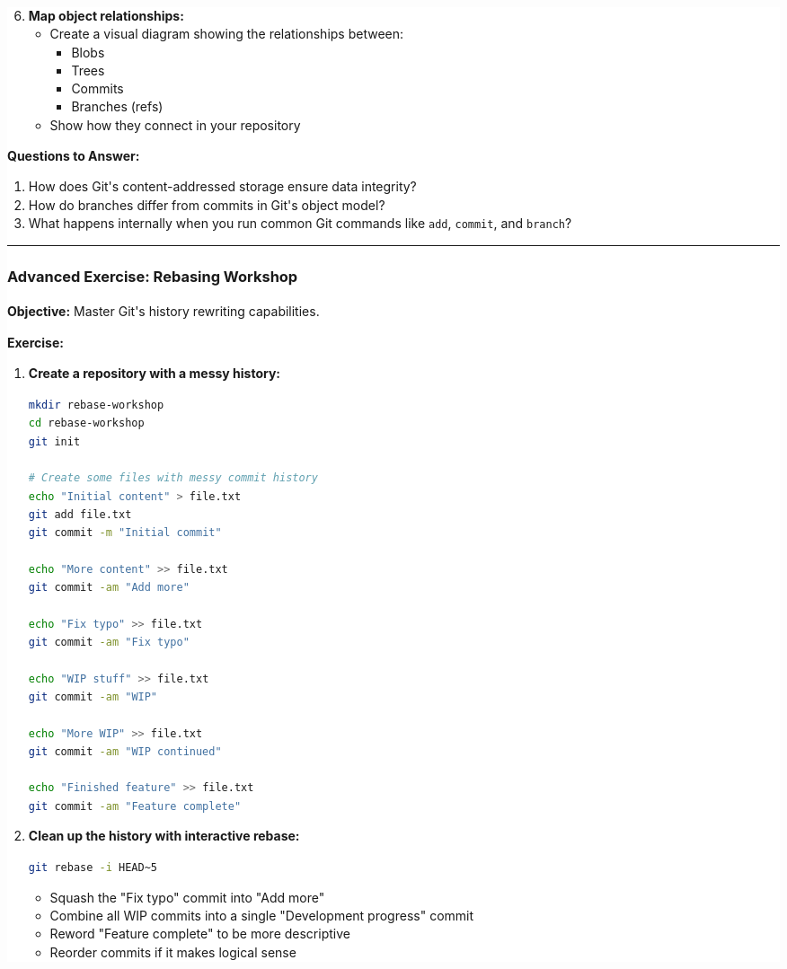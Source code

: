 6. **Map object relationships:**
   - Create a visual diagram showing the relationships between:
     - Blobs
     - Trees
     - Commits
     - Branches (refs)
   - Show how they connect in your repository

**Questions to Answer:**
1. How does Git's content-addressed storage ensure data integrity?
2. How do branches differ from commits in Git's object model?
3. What happens internally when you run common Git commands like `add`, `commit`, and `branch`?

---

### Advanced Exercise: Rebasing Workshop

**Objective:** Master Git's history rewriting capabilities.

**Exercise:**

1. **Create a repository with a messy history:**
   ```bash
   mkdir rebase-workshop
   cd rebase-workshop
   git init
   
   # Create some files with messy commit history
   echo "Initial content" > file.txt
   git add file.txt
   git commit -m "Initial commit"
   
   echo "More content" >> file.txt
   git commit -am "Add more"
   
   echo "Fix typo" >> file.txt
   git commit -am "Fix typo"
   
   echo "WIP stuff" >> file.txt
   git commit -am "WIP"
   
   echo "More WIP" >> file.txt
   git commit -am "WIP continued"
   
   echo "Finished feature" >> file.txt
   git commit -am "Feature complete"
   ```

2. **Clean up the history with interactive rebase:**
   ```bash
   git rebase -i HEAD~5
   ```
   - Squash the "Fix typo" commit into "Add more"
   - Combine all WIP commits into a single "Development progress" commit
   - Reword "Feature complete" to be more descriptive
   - Reorder commits if it makes logical sense
